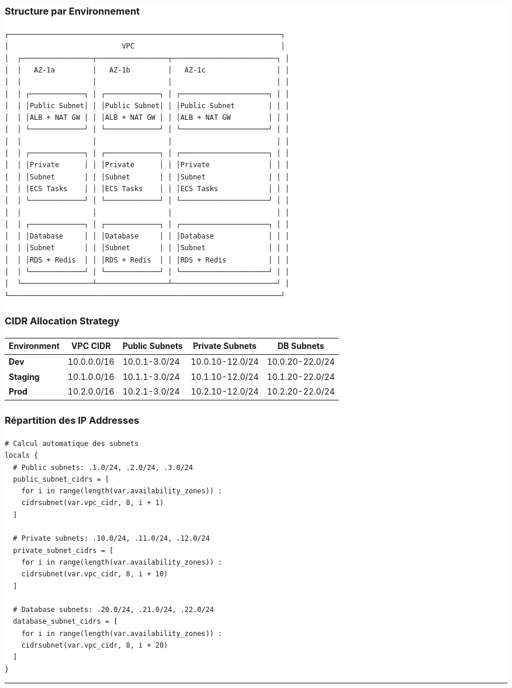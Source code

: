 ### **Structure par Environnement**

```
┌─────────────────────────────────────────────────────────────────┐
│                           VPC                                   │
│  ┌─────────────────┬─────────────────┬─────────────────────────┐ │
│  │   AZ-1a         │   AZ-1b         │   AZ-1c                 │ │
│  │                 │                 │                         │ │
│  │ ┌─────────────┐ │ ┌─────────────┐ │ ┌─────────────────────┐ │ │
│  │ │Public Subnet│ │ │Public Subnet│ │ │Public Subnet        │ │ │
│  │ │ALB + NAT GW │ │ │ALB + NAT GW │ │ │ALB + NAT GW         │ │ │
│  │ └─────────────┘ │ └─────────────┘ │ └─────────────────────┘ │ │
│  │                 │                 │                         │ │
│  │ ┌─────────────┐ │ ┌─────────────┐ │ ┌─────────────────────┐ │ │
│  │ │Private      │ │ │Private      │ │ │Private              │ │ │
│  │ │Subnet       │ │ │Subnet       │ │ │Subnet               │ │ │
│  │ │ECS Tasks    │ │ │ECS Tasks    │ │ │ECS Tasks            │ │ │
│  │ └─────────────┘ │ └─────────────┘ │ └─────────────────────┘ │ │
│  │                 │                 │                         │ │
│  │ ┌─────────────┐ │ ┌─────────────┐ │ ┌─────────────────────┐ │ │
│  │ │Database     │ │ │Database     │ │ │Database             │ │ │
│  │ │Subnet       │ │ │Subnet       │ │ │Subnet               │ │ │
│  │ │RDS + Redis  │ │ │RDS + Redis  │ │ │RDS + Redis          │ │ │
│  │ └─────────────┘ │ └─────────────┘ │ └─────────────────────┘ │ │
│  └─────────────────┴─────────────────┴─────────────────────────┘ │
└─────────────────────────────────────────────────────────────────┘
```

### **CIDR Allocation Strategy**

| Environment | VPC CIDR | Public Subnets | Private Subnets | DB Subnets |
|-------------|----------|----------------|-----------------|------------|
| **Dev** | 10.0.0.0/16 | 10.0.1-3.0/24 | 10.0.10-12.0/24 | 10.0.20-22.0/24 |
| **Staging** | 10.1.0.0/16 | 10.1.1-3.0/24 | 10.1.10-12.0/24 | 10.1.20-22.0/24 |
| **Prod** | 10.2.0.0/16 | 10.2.1-3.0/24 | 10.2.10-12.0/24 | 10.2.20-22.0/24 |

### **Répartition des IP Addresses**

```hcl
# Calcul automatique des subnets
locals {
  # Public subnets: .1.0/24, .2.0/24, .3.0/24
  public_subnet_cidrs = [
    for i in range(length(var.availability_zones)) : 
    cidrsubnet(var.vpc_cidr, 8, i + 1)
  ]
  
  # Private subnets: .10.0/24, .11.0/24, .12.0/24  
  private_subnet_cidrs = [
    for i in range(length(var.availability_zones)) : 
    cidrsubnet(var.vpc_cidr, 8, i + 10)
  ]
  
  # Database subnets: .20.0/24, .21.0/24, .22.0/24
  database_subnet_cidrs = [
    for i in range(length(var.availability_zones)) : 
    cidrsubnet(var.vpc_cidr, 8, i + 20)
  ]
}
```

---